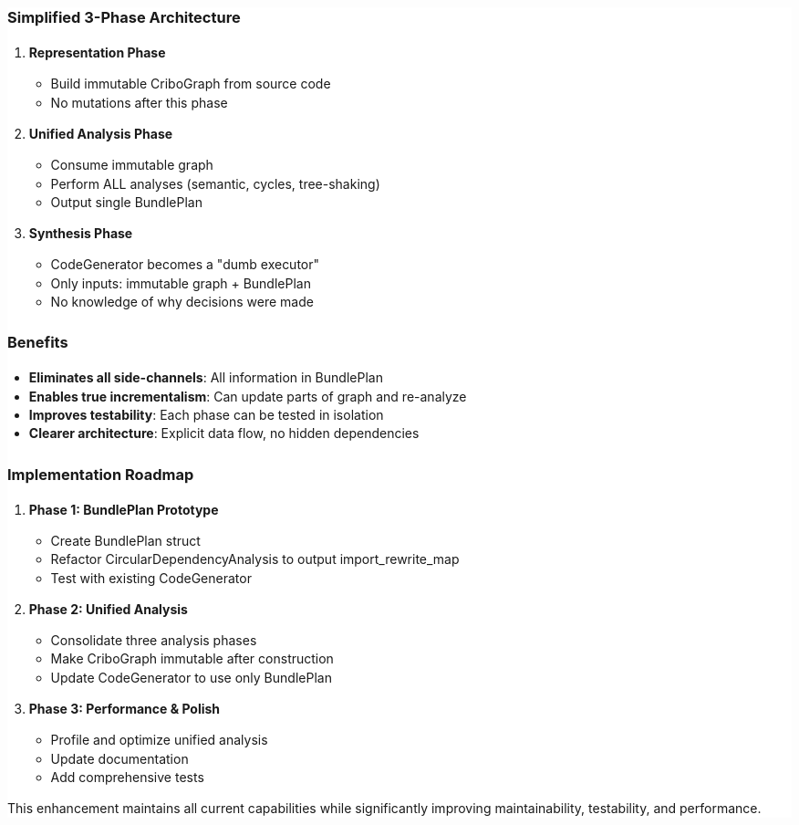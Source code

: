 ### Simplified 3-Phase Architecture

1. **Representation Phase**
   - Build immutable CriboGraph from source code
   - No mutations after this phase

2. **Unified Analysis Phase**
   - Consume immutable graph
   - Perform ALL analyses (semantic, cycles, tree-shaking)
   - Output single BundlePlan

3. **Synthesis Phase**
   - CodeGenerator becomes a "dumb executor"
   - Only inputs: immutable graph + BundlePlan
   - No knowledge of why decisions were made

### Benefits

- **Eliminates all side-channels**: All information in BundlePlan
- **Enables true incrementalism**: Can update parts of graph and re-analyze
- **Improves testability**: Each phase can be tested in isolation
- **Clearer architecture**: Explicit data flow, no hidden dependencies

### Implementation Roadmap

1. **Phase 1: BundlePlan Prototype**
   - Create BundlePlan struct
   - Refactor CircularDependencyAnalysis to output import_rewrite_map
   - Test with existing CodeGenerator

2. **Phase 2: Unified Analysis**
   - Consolidate three analysis phases
   - Make CriboGraph immutable after construction
   - Update CodeGenerator to use only BundlePlan

3. **Phase 3: Performance & Polish**
   - Profile and optimize unified analysis
   - Update documentation
   - Add comprehensive tests

This enhancement maintains all current capabilities while significantly improving maintainability, testability, and performance.
